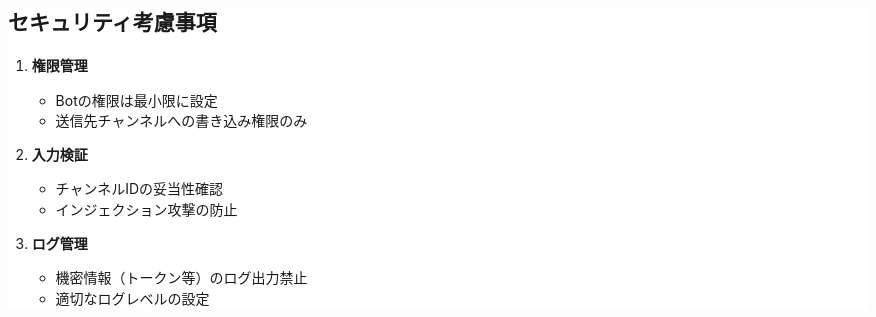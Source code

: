 ## セキュリティ考慮事項

1. **権限管理**
   - Botの権限は最小限に設定
   - 送信先チャンネルへの書き込み権限のみ

2. **入力検証**
   - チャンネルIDの妥当性確認
   - インジェクション攻撃の防止

3. **ログ管理**
   - 機密情報（トークン等）のログ出力禁止
   - 適切なログレベルの設定